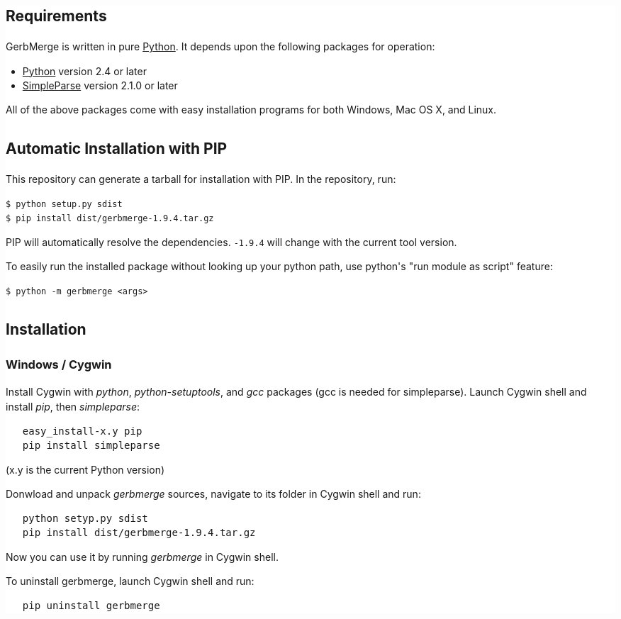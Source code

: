 
<P><A NAME="Requirements"></A></P>
<H2>Requirements</H2>
  <P>GerbMerge is written in pure <A HREF="http://www.python.org">Python</A>. It
  depends upon the following packages for operation:
  <UL>
  <LI><A HREF="http://www.python.org">Python</A> version 2.4 or later</LI>
  <LI><A HREF="http://simpleparse.sourceforge.net">SimpleParse</A> version 2.1.0 or later</LI>
  </UL>
  <P>All of the above packages come with easy installation programs for both Windows, Mac OS X,
  and Linux.


## Automatic Installation with PIP

This repository can generate a tarball for installation with PIP. In the repository, run:
```
$ python setup.py sdist
$ pip install dist/gerbmerge-1.9.4.tar.gz
```

PIP will automatically resolve the dependencies. `-1.9.4` will change with the current tool version.

To easily run the installed package without looking up your python path, use python's "run module as script" feature:
```
$ python -m gerbmerge <args>
```


<P><A NAME="Installation"></A></P>
<H2>Installation</H2>

<H3>Windows / Cygwin</H3>
<p>Install Cygwin with <i>python</i>, <i>python-setuptools</i>, and <i>gcc</i> packages (gcc is needed
for simpleparse). Launch Cygwin shell and install <i>pip</i>, then <i>simpleparse</i>:
<ul>
<pre>
easy_install-x.y pip
pip install simpleparse
</pre>
</ul>
<p>(x.y is the current Python version)
<p>Donwload and unpack <i>gerbmerge</i> sources, navigate to its folder in Cygwin shell and run:
<ul>
<pre>
python setyp.py sdist
pip install dist/gerbmerge-1.9.4.tar.gz
</pre>
</ul>
<p>Now you can use it by running <i>gerbmerge</i> in Cygwin shell.

<p>To uninstall gerbmerge, launch Cygwin shell and run:
<ul>
<pre>
pip uninstall gerbmerge
</pre>
</ul>
